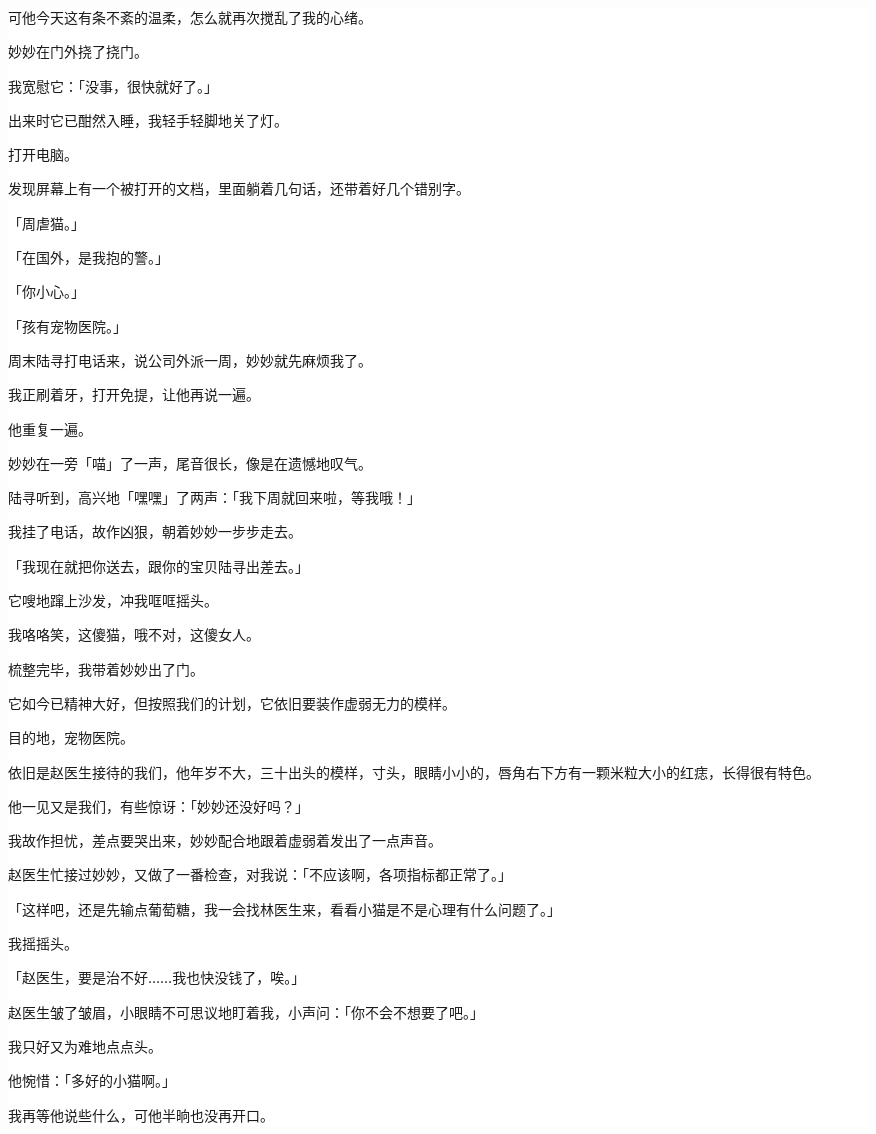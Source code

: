 可他今天这有条不紊的温柔，怎么就再次搅乱了我的心绪。

妙妙在门外挠了挠门。

我宽慰它：「没事，很快就好了。」

出来时它已酣然入睡，我轻手轻脚地关了灯。

打开电脑。

发现屏幕上有一个被打开的文档，里面躺着几句话，还带着好几个错别字。

「周虐猫。」

「在国外，是我抱的警。」

「你小心。」

「孩有宠物医院。」

周末陆寻打电话来，说公司外派一周，妙妙就先麻烦我了。

我正刷着牙，打开免提，让他再说一遍。

他重复一遍。

妙妙在一旁「喵」了一声，尾音很长，像是在遗憾地叹气。

陆寻听到，高兴地「嘿嘿」了两声：「我下周就回来啦，等我哦！」

我挂了电话，故作凶狠，朝着妙妙一步步走去。

「我现在就把你送去，跟你的宝贝陆寻出差去。」

它嗖地蹿上沙发，冲我哐哐摇头。

我咯咯笑，这傻猫，哦不对，这傻女人。

梳整完毕，我带着妙妙出了门。

它如今已精神大好，但按照我们的计划，它依旧要装作虚弱无力的模样。

目的地，宠物医院。

依旧是赵医生接待的我们，他年岁不大，三十出头的模样，寸头，眼睛小小的，唇角右下方有一颗米粒大小的红痣，长得很有特色。

他一见又是我们，有些惊讶：「妙妙还没好吗？」

我故作担忧，差点要哭出来，妙妙配合地跟着虚弱着发出了一点声音。

赵医生忙接过妙妙，又做了一番检查，对我说：「不应该啊，各项指标都正常了。」

「这样吧，还是先输点葡萄糖，我一会找林医生来，看看小猫是不是心理有什么问题了。」

我摇摇头。

「赵医生，要是治不好……我也快没钱了，唉。」

赵医生皱了皱眉，小眼睛不可思议地盯着我，小声问：「你不会不想要了吧。」

我只好又为难地点点头。

他惋惜：「多好的小猫啊。」

我再等他说些什么，可他半晌也没再开口。
